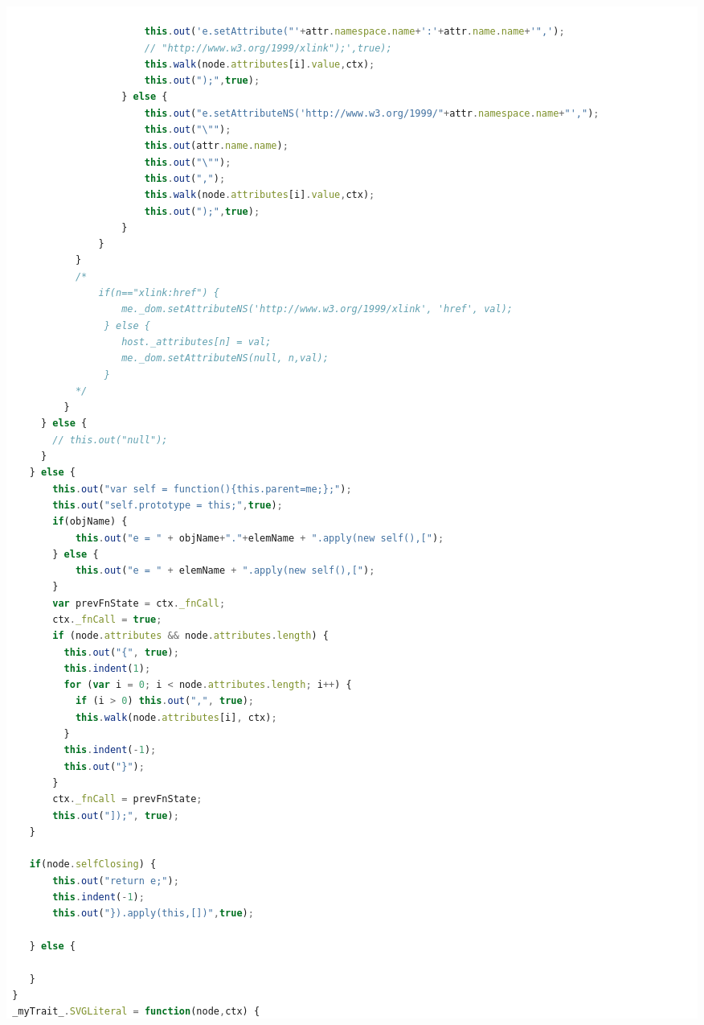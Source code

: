 ```javascript
                        
                        this.out('e.setAttribute("'+attr.namespace.name+':'+attr.name.name+'",');
                        // "http://www.w3.org/1999/xlink");',true);
                        this.walk(node.attributes[i].value,ctx);
                        this.out(");",true);                        
                    } else {
                        this.out("e.setAttributeNS('http://www.w3.org/1999/"+attr.namespace.name+"',");
                        this.out("\"");
                        this.out(attr.name.name);
                        this.out("\"");
                        this.out(",");
                        this.walk(node.attributes[i].value,ctx);
                        this.out(");",true);
                    }
                }
            }
            /*
                if(n=="xlink:href") {
                    me._dom.setAttributeNS('http://www.w3.org/1999/xlink', 'href', val);      
                 } else {
                    host._attributes[n] = val;
                    me._dom.setAttributeNS(null, n,val);
                 }            
            */
          }
      } else {
        // this.out("null");
      }                       
    } else {
        this.out("var self = function(){this.parent=me;};");
        this.out("self.prototype = this;",true);
        if(objName) {
            this.out("e = " + objName+"."+elemName + ".apply(new self(),[");
        } else {
            this.out("e = " + elemName + ".apply(new self(),[");
        }        
        var prevFnState = ctx._fnCall;
        ctx._fnCall = true;
        if (node.attributes && node.attributes.length) {
          this.out("{", true);
          this.indent(1);
          for (var i = 0; i < node.attributes.length; i++) {
            if (i > 0) this.out(",", true);
            this.walk(node.attributes[i], ctx);
          }
          this.indent(-1);
          this.out("}");
        }
        ctx._fnCall = prevFnState;
        this.out("]);", true);          
    }

    if(node.selfClosing) {
        this.out("return e;");
        this.indent(-1);
        this.out("}).apply(this,[])",true);

    } else {

    }
 }        
 _myTrait_.SVGLiteral = function(node,ctx) {
```